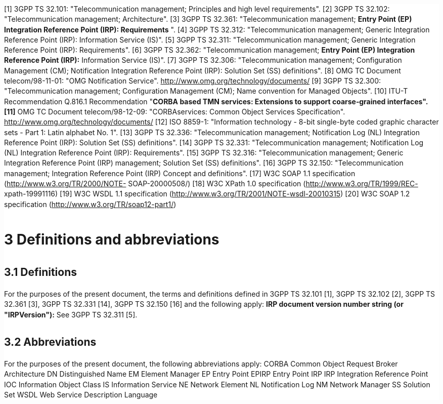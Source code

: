 [1] 3GPP TS 32.101: \"Telecommunication management; Principles and high level
requirements\".
[2] 3GPP TS 32.102: \"Telecommunication management; Architecture\".
[3] 3GPP TS 32.361: \"Telecommunication management; **Entry Point (EP)
Integration Reference Point (IRP): Requirements** \".
[4] 3GPP TS 32.312: \"Telecommunication management; Generic Integration
Reference Point (IRP): Information Service (IS)\".
[5] 3GPP TS 32.311: \"Telecommunication management; Generic Integration
Reference Point (IRP): Requirements\".
[6] 3GPP TS 32.362: \"Telecommunication management; **Entry Point (EP)
Integration Reference Point (IRP):** Information Service (IS)\".
[7] 3GPP TS 32.306: \"Telecommunication management; Configuration Management
(CM); Notification Integration Reference Point (IRP): Solution Set (SS)
definitions\".
[8] OMG TC Document telecom/98-11-01: \"OMG Notification Service\".
http://www.omg.org/technology/documents/
[9] 3GPP TS 32.300: \"Telecommunication management; Configuration Management
(CM); Name convention for Managed Objects\".
[10] ITU-T Recommendation Q.816.1 Recommendation \"**CORBA based TMN services:
Extensions to support coarse‑grained interfaces\".**
**[11]** OMG TC Document telecom/98-12-09: \"CORBAservices: Common Object
Services Specification\". http://www.omg.org/technology/documents/
[12] ISO 8859-1: \"Information technology - 8-bit single-byte coded graphic
character sets - Part 1: Latin alphabet No. 1\".
[13] 3GPP TS 32.336: \"Telecommunication management; Notification Log (NL)
Integration Reference Point (IRP): Solution Set (SS) definitions\".
[14] 3GPP TS 32.331: \"Telecommunication management; Notification Log (NL)
Integration Reference Point (IRP): Requirements\".
[15] 3GPP TS 32.316: \"Telecommunication management; Generic Integration
Reference Point (IRP) management; Solution Set (SS) definitions\".
[16] 3GPP TS 32.150: \"Telecommunication management; Integration Reference
Point (IRP) Concept and definitions\".
[17] W3C SOAP 1.1 specification (http://www.w3.org/TR/2000/NOTE-
SOAP-20000508/)
[18] W3C XPath 1.0 specification (http://www.w3.org/TR/1999/REC-
xpath-19991116)
[19] W3C WSDL 1.1 specification (http://www.w3.org/TR/2001/NOTE-wsdl-20010315)
[20] W3C SOAP 1.2 specification (http://www.w3.org/TR/soap12-part1/)
# 3 Definitions and abbreviations
## 3.1 Definitions
For the purposes of the present document, the terms and definitions defined in
3GPP TS 32.101 [1], 3GPP TS 32.102 [2], 3GPP TS 32.361 [3], 3GPP TS 32.331
[14], 3GPP TS 32.150 [16] and the following apply:
**IRP document version number string (or \"IRPVersion\"):** See 3GPP TS 32.311
[5].
## 3.2 Abbreviations
For the purposes of the present document, the following abbreviations apply:
CORBA Common Object Request Broker Architecture
DN Distinguished Name
EM Element Manager
EP Entry Point
EPIRP Entry Point IRP
IRP Integration Reference Point
IOC Information Object Class
IS Information Service
NE Network Element
NL Notification Log
NM Network Manager
SS Solution Set
WSDL Web Service Description Language